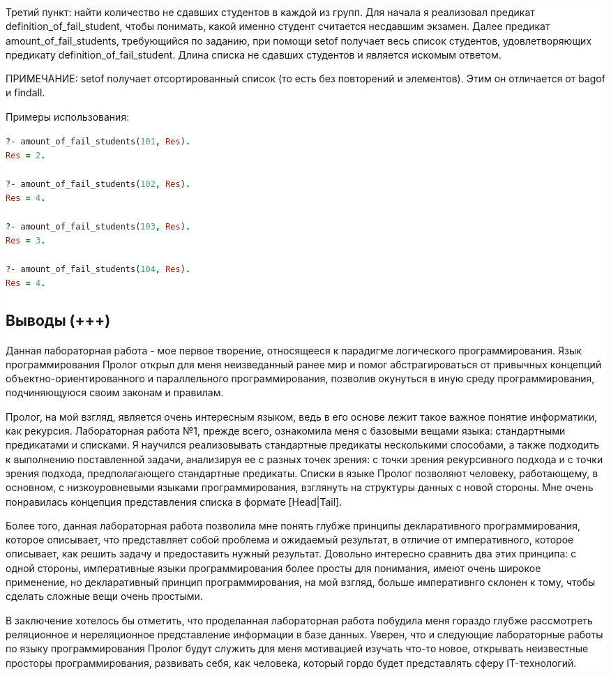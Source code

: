 Третий пункт: найти количество не сдавших студентов в каждой из групп.
Для начала я реализовал предикат definition_of_fail_student, чтобы понимать, какой именно студент считается несдавшим экзамен. Далее предикат amount_of_fail_students, требующийся по заданию, при помощи setof получает весь список студентов, удовлетворяющих предикату definition_of_fail_student. Длина списка не сдавших студентов и является искомым ответом. 

ПРИМЕЧАНИЕ: setof получает отсортированный список (то есть без повторений и элементов). 
Этим он отличается от bagof и findall.

Примеры использования:
```prolog
?- amount_of_fail_students(101, Res).
Res = 2.

?- amount_of_fail_students(102, Res).
Res = 4.

?- amount_of_fail_students(103, Res).
Res = 3.

?- amount_of_fail_students(104, Res).
Res = 4.
```


## Выводы (+++)

Данная лабораторная работа - мое первое творение, относящееся к парадигме логического программирования. Язык программирования Пролог открыл для меня неизведанный ранее мир и помог абстрагироваться от привычных концепций объектно-ориентированного и параллельного программирования, позволив окунуться в иную среду программирования, подчиняющуюся своим законам и правилам.


Пролог, на мой взгляд, является очень интересным языком, ведь в его основе лежит такое важное понятие информатики, как рекурсия.  Лабораторная работа №1, прежде всего, ознакомила меня с базовыми вещами языка: стандартными предикатами и списками. Я научился реализовывать стандартные предикаты несколькими способами, а также подходить к выполнению поставленной задачи, анализируя ее с разных точек зрения: с точки зрения рекурсивного подхода и с точки зрения подхода, предполагающего стандартные предикаты.
Списки в языке Пролог позволяют человеку, работающему, в основном, с низкоуровневыми языками программирования, взглянуть на структуры данных с новой стороны. Мне очень понравилась концепция представления списка в формате [Head|Tail].


Более того, данная лабораторная работа позволила мне понять глубже принципы декларативного программирования, которое описывает, что представляет собой проблема и ожидаемый результат, в отличие от императивного, которое описывает, как решить задачу и предоставить нужный результат. Довольно интересно сравнить два этих принципа: с одной стороны, императивные языки программирования более просты для понимания, имеют очень широкое применение, но декларативный принцип программирования, на мой взгляд, больше императивнго склонен к тому, чтобы сделать сложные вещи очень простыми.


В заключение хотелось бы отметить, что проделанная лабораторная работа побудила меня гораздо глубже рассмотреть реляционное и нереляционное представление информации в базе данных. Уверен, что и следующие лабораторные работы по языку программирования Пролог будут служить для меня мотивацией изучать что-то новое, открывать неизвестные просторы программирования, развивать себя, как человека, который гордо будет представлять сферу IT-технологий.
